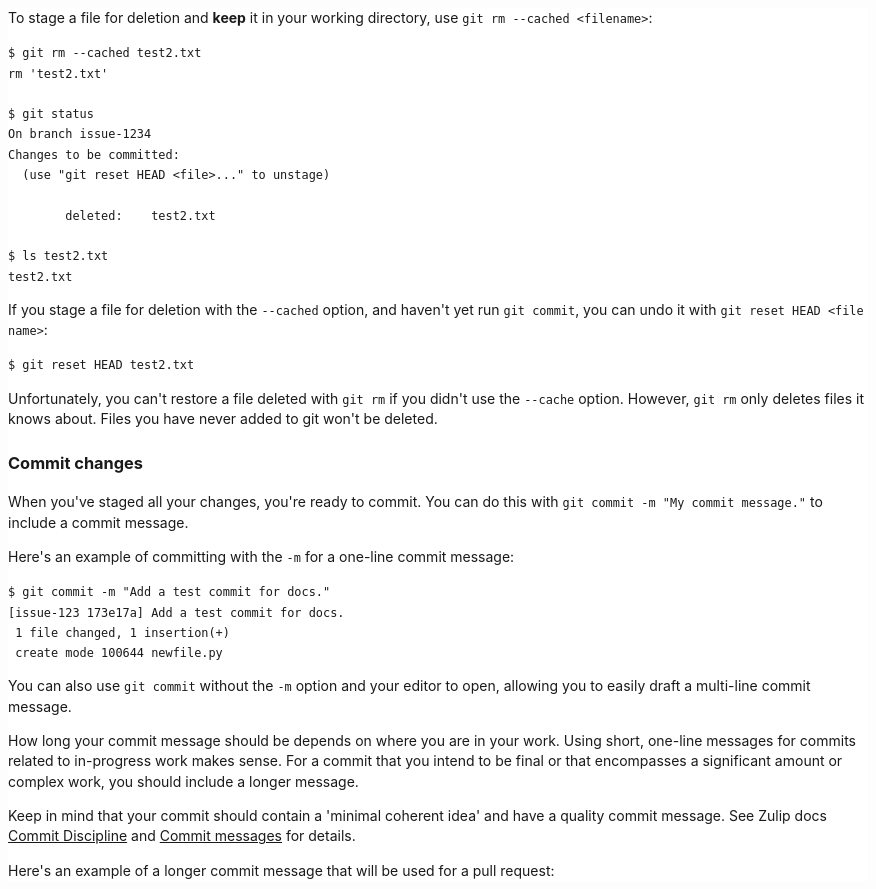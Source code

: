 To stage a file for deletion and **keep** it in your working directory, use
`git rm --cached <filename>`:

```
$ git rm --cached test2.txt
rm 'test2.txt'

$ git status
On branch issue-1234
Changes to be committed:
  (use "git reset HEAD <file>..." to unstage)

        deleted:    test2.txt

$ ls test2.txt
test2.txt
```

If you stage a file for deletion with the `--cached` option, and haven't yet
run `git commit`, you can undo it with `git reset HEAD <filename>`:

```
$ git reset HEAD test2.txt
```

Unfortunately, you can't restore a file deleted with `git rm` if you didn't use
the `--cache` option. However, `git rm` only deletes files it knows about.
Files you have never added to git won't be deleted.

### Commit changes

When you've staged all your changes, you're ready to commit. You can do this
with `git commit -m "My commit message."` to include a commit message.

Here's an example of committing with the `-m` for a one-line commit message:

```
$ git commit -m "Add a test commit for docs."
[issue-123 173e17a] Add a test commit for docs.
 1 file changed, 1 insertion(+)
 create mode 100644 newfile.py
```

You can also use `git commit` without the `-m` option and your editor to open,
allowing you to easily draft a multi-line commit message.

How long your commit message should be depends on where you are in your work.
Using short, one-line messages for commits related to in-progress work makes
sense. For a commit that you intend to be final or that encompasses a
significant amount or complex work, you should include a longer message.

Keep in mind that your commit should contain a 'minimal coherent idea' and have
a quality commit message. See Zulip docs [Commit
Discipline][zulip-rtd-commit-discipline] and [Commit
messages][zulip-rtd-commit-messages] for details.

Here's an example of a longer commit message that will be used for a pull request:


[gitbook-rebase]: https://git-scm.com/book/en/v2/Git-Branching-Rebasing
[gitbook-git-rebase]: https://git-scm.com/docs/git-rebase
[gitbook-git-branch]: https://git-scm.com/docs/git-branch
[gitbook-git-status]: https://git-scm.com/docs/git-status
[gitbook-guis]: https://git-scm.com/downloads/guis
[gitbook-fetch]: https://git-scm.com/docs/git-fetch
[gitbook-git-pull]: https://git-scm.com/docs/git-pull
[gitbook-basics-undoing]: https://git-scm.com/book/en/v2/Git-Basics-Undoing-Things
[gitbook-install]: https://git-scm.com/book/en/v2/Getting-Started-Installing-Git
[gitbook-setup]: https://git-scm.com/book/en/v2/Getting-Started-First-Time-Git-Setup
[gitbook-other-envs-bash]: https://git-scm.com/book/en/v2/Git-in-Other-Environments-Git-in-Bash
[gitbook-other-envs-zsh]: https://git-scm.com/book/en/v2/Git-in-Other-Environments-Git-in-Zsh
[gitbook-aliases]: https://git-scm.com/book/en/v2/Git-Basics-Git-Aliases
[gitbook-add]: https://git-scm.com/docs/git-add
[gitbook-reset]: https://git-scm.com/docs/git-reset
[gitbook-rm]: https://git-scm.com/docs/git-rm
[gitbook-three-states]: https://git-scm.com/book/en/v2/Getting-Started-Git-Basics#The-Three-States
[gitbook-basic-merge-conflicts]: https://git-scm.com/book/en/v2/Git-Branching-Basic-Branching-and-Merging#Basic-Merge-Conflicts
[gitbook-advanced-merging]: https://git-scm.com/book/en/v2/Git-Tools-Advanced-Merging#_advanced_merging
[gitbook-basics]: https://git-scm.com/book/en/v2/Getting-Started-Git-Basics
[gitbook-git-cherry-pick]: https://git-scm.com/docs/git-cherry-pick
[gitbook-config]: https://git-scm.com/book/en/v2/Customizing-Git-Git-Configuration
[github-rebase-pr]: https://github.com/edx/edx-platform/wiki/How-to-Rebase-a-Pull-Request
[github-zulip-zulip]: https://github.com/zulip/zulip/
[github-zulip]: https://github.com/zulip/
[github-join]: https://github.com/join
[github-help-fork]: https://help.github.com/articles/fork-a-repo/
[github-help-conf-remote]: https://help.github.com/articles/configuring-a-remote-for-a-fork/
[github-help-sync-fork]: https://help.github.com/articles/syncing-a-fork/
[github-help-push]: https://help.github.com/articles/pushing-to-a-remote/
[github-help-rebase]: https://help.github.com/articles/using-git-rebase/
[github-help-amend]: https://help.github.com/articles/changing-a-commit-message/
[github-help-about-pr]: https://help.github.com/articles/about-pull-requests/
[github-help-create-pr]: https://help.github.com/articles/creating-a-pull-request/
[github-help-create-pr-fork]: https://help.github.com/articles/creating-a-pull-request-from-a-fork/
[github-help-co-pr-locally]: https://help.github.com/articles/checking-out-pull-requests-locally/
[github-help-add-ssh-key]: https://help.github.com/articles/adding-a-new-ssh-key-to-your-github-account/
[github-help-resolve-merge-conflict]: https://help.github.com/articles/resolving-a-merge-conflict-using-the-command-line/
[github-help-closing-issues]: https://help.github.com/articles/closing-issues-via-commit-messages/
[zulip-rtd-version-control]: version-control.html
[zulip-rtd-commit-messages]: version-control.html#commit-messages
[zulip-rtd-commit-discipline]: version-control.html#commit-discipline
[zulip-rtd-lint-tools]: code-style.html#lint-tools
[zulip-rtd-testing]: testing.html
[zulip-rtd-mypy]: mypy.html
[zulip-rtd-code-style]: code-style.html
[zulip-rtd-travis-ci]: travis-ci.html
[zulip-rtd-dev-overview]: dev-overview.html
[zulip-rtd-dev-first-time]: dev-env-first-time-contributors.html
[zulip-rtd-zulipbot-usage]: zulipbot-usage.html
[gitgui-tower]: https://www.git-tower.com/
[gitgui-fork]: https://git-fork.com/
[gitgui-gitxdev]: https://rowanj.github.io/gitx/
[gitgui-ghdesktop]: https://desktop.github.com/
[gitgui-sourcetree]: https://www.sourcetreeapp.com/
[gitgui-gitcola]: http://git-cola.github.io/
[gitgui-gitg]: https://wiki.gnome.org/Apps/Gitg
[gitgui-rabbit]: http://rabbitvcs.org/
[gitgui-giggle]: https://wiki.gnome.org/Apps/giggle
[gitgui-gitextensions]: https://gitextensions.github.io/
[gitgui-gitk]: https://git-scm.com/docs/gitk
[travis-ci]: https://travis-ci.org/
[travis-ci-profile]: https://travis-ci.org/profile
[self-setup]: git-guide.html#setup-git
[self-how-git-is-different]: git-guide.html#how-git-is-different
[self-git-terms]: git-guide.html#important-git-terms
[self-get-zulip-code]: git-guide.html#get-zulip-code
[self-use-git]: git-guide.html#using-git-as-you-work
[self-create-pr]: git-guide.html#create-a-pull-request
[self-update-pr]: git-guide.html#update-a-pull-request
[self-collaborate]: git-guide.html#collaborate
[self-review-changes]: git-guide.html#review-changes
[self-trouble]: git-guide.html#get-and-stay-out-of-trouble
[self-zulip-tools]: git-guide.html#zulip-specific-tools
[self-clone-to-your-machine]: git-guide.html#step-1b-clone-to-your-machine
[self-connect-upstream]: git-guide.html#step-1c-connect-your-fork-to-zulip-upstream
[self-keep-up-to-date]: git-guide.html#keep-your-fork-up-to-date
[self-fetch-another-branch]: git-guide.html#fetch-another-contributor-s-branch
[self-fetch-pr]: git-guide.html#checkout-a-pull-request-locally
[self-push-commits]: git-guide.html#push-your-commits-to-github
[self-travisci]: git-guide.html#step-3-configure-travis-ci-continuous-integration
[self-multiple-computers]: git-guide.html#working-from-multiple-computers
[self-git-terms]: git-guide.html#important-git-terms
[images-gui-stage]: _images/zulip-gui-stage.gif
[images-gui-hist]: _images/zulip-gui-hist-tower.png
[images-create-pr]: images/zulip-open-pr.png
[understanding-git]: http://web.mit.edu/nelhage/Public/git-slides-2009.pdf
[edx-howto-rebase-pr]: https://github.com/edx/edx-platform/wiki/How-to-Rebase-a-Pull-Request
[tig]: http://jonas.nitro.dk/tig/